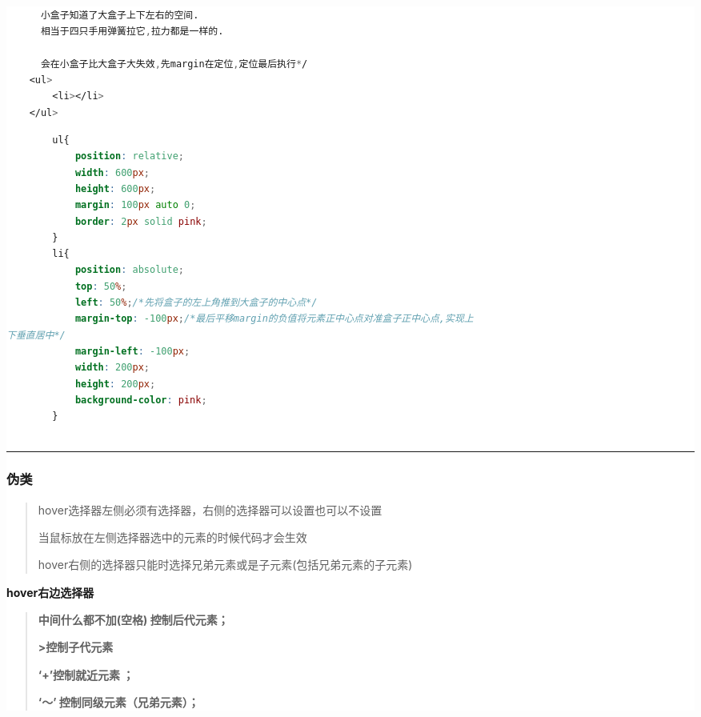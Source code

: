 ```css
	  小盒子知道了大盒子上下左右的空间.
	  相当于四只手用弹簧拉它,拉力都是一样的.

	  会在小盒子比大盒子大失效,先margin在定位,定位最后执行*/
	<ul>
		<li></li>
	</ul>
```

```css
		ul{
			position: relative;
			width: 600px;
			height: 600px;
			margin: 100px auto 0;
			border: 2px solid pink;
		}
		li{
			position: absolute;
			top: 50%;
			left: 50%;/*先将盒子的左上角推到大盒子的中心点*/
			margin-top: -100px;/*最后平移margin的负值将元素正中心点对准盒子正中心点,实现上														下垂直居中*/
			margin-left: -100px;
			width: 200px;
			height: 200px;
			background-color: pink;
		}
		
```

------



### **伪类**

> hover选择器左侧必须有选择器，右侧的选择器可以设置也可以不设置
>
> 当鼠标放在左侧选择器选中的元素的时候代码才会生效
>
> hover右侧的选择器只能时选择兄弟元素或是子元素(包括兄弟元素的子元素)

**hover右边选择器**

> **中间什么都不加(空格)  控制后代元素；**
>
> **>控制子代元素**
>
> **‘+’控制就近元素 ；**
>
> **‘～’ 控制同级元素（兄弟元素）；**

